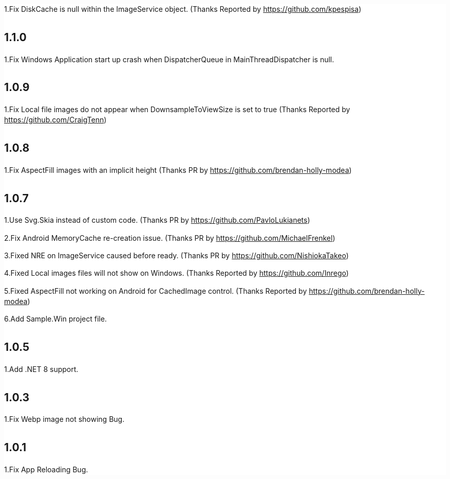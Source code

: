 1.Fix DiskCache is null within the ImageService object. (Thanks Reported by https://github.com/kpespisa)

## 1.1.0

1.Fix Windows Application start up crash when DispatcherQueue in MainThreadDispatcher is null.

## 1.0.9

1.Fix Local file images do not appear when DownsampleToViewSize is set to true (Thanks Reported by https://github.com/CraigTenn)

## 1.0.8

1.Fix AspectFill images with an implicit height (Thanks PR by https://github.com/brendan-holly-modea)

## 1.0.7

1.Use Svg.Skia instead of custom code. (Thanks PR by https://github.com/PavloLukianets)

2.Fix Android MemoryCache re-creation issue. (Thanks PR by https://github.com/MichaelFrenkel)

3.Fixed NRE on ImageService caused before ready. (Thanks PR by https://github.com/NishiokaTakeo)

4.Fixed Local images files will not show on Windows. (Thanks Reported by https://github.com/Inrego)

5.Fixed AspectFill not working on Android for CachedImage control. (Thanks Reported by https://github.com/brendan-holly-modea)

6.Add Sample.Win project file.

## 1.0.5

1.Add .NET 8 support.

## 1.0.3

1.Fix Webp image not showing Bug.

## 1.0.1

1.Fix App Reloading Bug.
